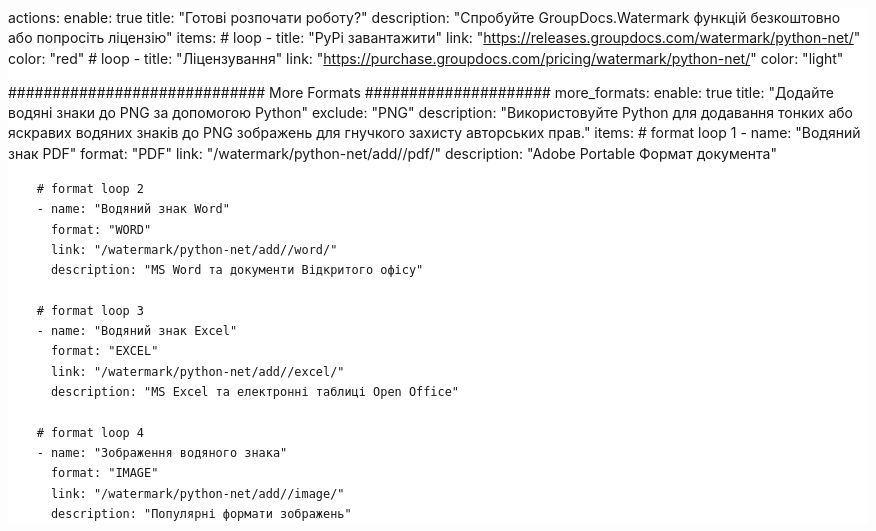 actions:
  enable: true
  title: "Готові розпочати роботу?"
  description: "Спробуйте GroupDocs.Watermark функцій безкоштовно або попросіть ліцензію"
  items:
    #  loop
    - title: "PyPi завантажити"
      link: "https://releases.groupdocs.com/watermark/python-net/"
      color: "red"
        #  loop
    - title: "Ліцензування"
      link: "https://purchase.groupdocs.com/pricing/watermark/python-net/"
      color: "light"


############################# More Formats #####################
more_formats:
    enable: true
    title: "Додайте водяні знаки до PNG за допомогою Python"
    exclude: "PNG"
    description: "Використовуйте Python для додавання тонких або яскравих водяних знаків до PNG зображень для гнучкого захисту авторських прав."
    items: 
        # format loop 1
        - name: "Водяний знак PDF"
          format: "PDF"
          link: "/watermark/python-net/add//pdf/"
          description: "Adobe Portable Формат документа"

        # format loop 2
        - name: "Водяний знак Word"
          format: "WORD"
          link: "/watermark/python-net/add//word/"
          description: "MS Word та документи Відкритого офісу"
          
        # format loop 3
        - name: "Водяний знак Excel"
          format: "EXCEL"
          link: "/watermark/python-net/add//excel/"
          description: "MS Excel та електронні таблиці Open Office"

        # format loop 4
        - name: "Зображення водяного знака"
          format: "IMAGE"
          link: "/watermark/python-net/add//image/"
          description: "Популярні формати зображень"
